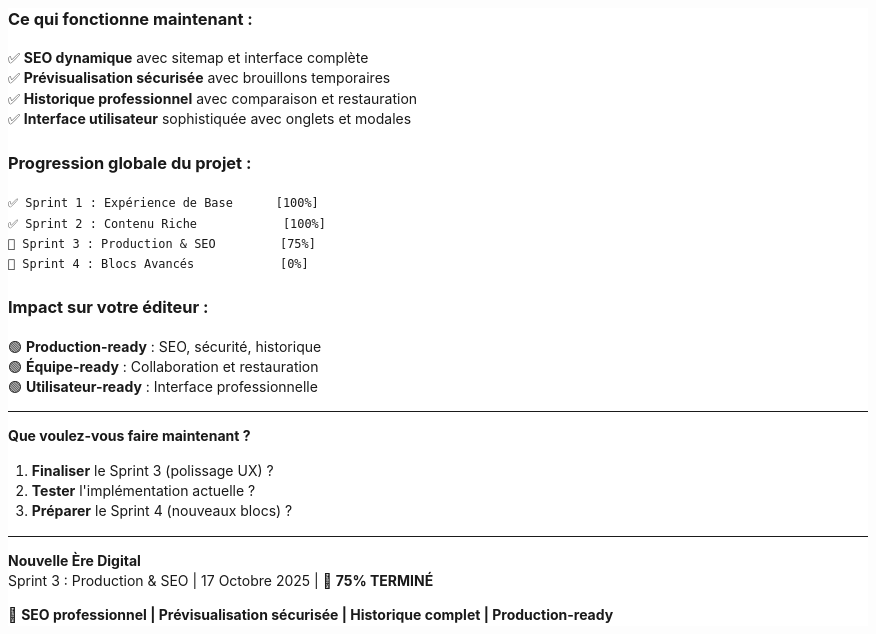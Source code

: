 ### Ce qui fonctionne maintenant :

✅ **SEO dynamique** avec sitemap et interface complète  
✅ **Prévisualisation sécurisée** avec brouillons temporaires  
✅ **Historique professionnel** avec comparaison et restauration  
✅ **Interface utilisateur** sophistiquée avec onglets et modales  

### Progression globale du projet :

```
✅ Sprint 1 : Expérience de Base      [100%]
✅ Sprint 2 : Contenu Riche            [100%]
🔄 Sprint 3 : Production & SEO         [75%]
📝 Sprint 4 : Blocs Avancés            [0%]
```

### Impact sur votre éditeur :

🟢 **Production-ready** : SEO, sécurité, historique  
🟢 **Équipe-ready** : Collaboration et restauration  
🟢 **Utilisateur-ready** : Interface professionnelle  

---

**Que voulez-vous faire maintenant ?**

1. **Finaliser** le Sprint 3 (polissage UX) ?
2. **Tester** l'implémentation actuelle ?
3. **Préparer** le Sprint 4 (nouveaux blocs) ?

---

**Nouvelle Ère Digital**  
Sprint 3 : Production & SEO | 17 Octobre 2025 | 🔄 **75% TERMINÉ**

🎯 **SEO professionnel | Prévisualisation sécurisée | Historique complet | Production-ready**
